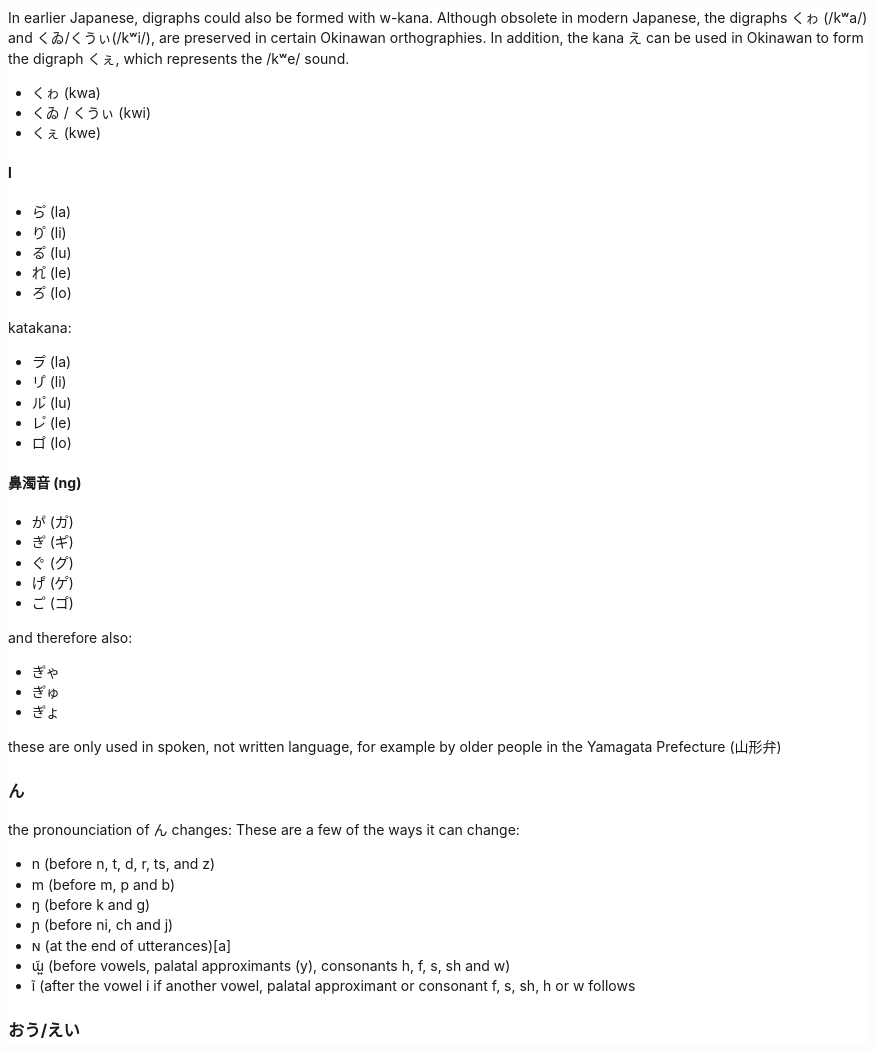 In earlier Japanese, digraphs could also be formed with w-kana. Although obsolete in modern Japanese, the digraphs くゎ (/kʷa/) and くゐ/くうぃ(/kʷi/), are preserved in certain Okinawan orthographies. In addition, the kana え can be used in Okinawan to form the digraph くぇ, which represents the /kʷe/ sound.

- くゎ (kwa)
- くゐ / くうぃ (kwi)
- くぇ (kwe)

#### l

- ら゚ (la)
- り゚ (li)
- る゚ (lu)
- れ゚ (le)
- ろ゚ (lo)

katakana:

- ラ゚ (la)
- リ゚ (li)
- ル゚ (lu)
- レ゚ (le)
- ロ゚ (lo)

#### 鼻濁音 (ng)

- か゚ (カ゚)
- き゚ (キ゚)
- く゚ (ク゚)
- け゚ (ケ゚)
- こ゚ (コ゚)

and therefore also:

- き゚ゃ
- き゚ゅ
- き゚ょ

these are only used in spoken, not written language, for example by older people in the Yamagata Prefecture (山形弁)

### ん

the pronounciation of ん changes:
These are a few of the ways it can change:

- n (before n, t, d, r, ts, and z)
- m (before m, p and b)
- ŋ (before k and g)
- ɲ (before ni, ch and j)
- ɴ (at the end of utterances)[a]
- ɯ͍̃ (before vowels, palatal approximants (y), consonants h, f, s, sh and w)
- ĩ (after the vowel i if another vowel, palatal approximant or consonant f, s, sh, h or w follows

### おう/えい
